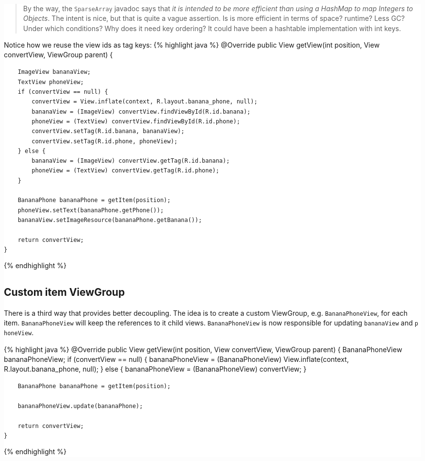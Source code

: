 > By the way, the `SparseArray` javadoc says that *it is intended to be more efficient than using a HashMap to map Integers to Objects*. The intent is nice, but that is quite a vague assertion. Is is more efficient in terms of space? runtime? Less GC? Under which conditions? Why does it need key ordering? It could have been a hashtable implementation with int keys.

Notice how we reuse the view ids as tag keys:
{% highlight java %}
	@Override
	public View getView(int position, View convertView, ViewGroup parent) {

		ImageView bananaView;
		TextView phoneView;
		if (convertView == null) {
			convertView = View.inflate(context, R.layout.banana_phone, null);
			bananaView = (ImageView) convertView.findViewById(R.id.banana);
			phoneView = (TextView) convertView.findViewById(R.id.phone);
			convertView.setTag(R.id.banana, bananaView);
			convertView.setTag(R.id.phone, phoneView);
		} else {
			bananaView = (ImageView) convertView.getTag(R.id.banana);
			phoneView = (TextView) convertView.getTag(R.id.phone);
		}

		BananaPhone bananaPhone = getItem(position);
		phoneView.setText(bananaPhone.getPhone());
		bananaView.setImageResource(bananaPhone.getBanana());

		return convertView;
	}
{% endhighlight %}

## Custom item ViewGroup

There is a third way that provides better decoupling. The idea is to create a custom ViewGroup, e.g. `BananaPhoneView`, for each item. `BananaPhoneView` will keep the references to it child views. `BananaPhoneView` is now responsible for updating `bananaView` and `phoneView`.

{% highlight java %}
	@Override
	public View getView(int position, View convertView, ViewGroup parent) {
		BananaPhoneView bananaPhoneView;
		if (convertView == null) {
			bananaPhoneView = (BananaPhoneView) View.inflate(context, R.layout.banana_phone, null);
		} else {
			bananaPhoneView = (BananaPhoneView) convertView;
		}

		BananaPhone bananaPhone = getItem(position);

		bananaPhoneView.update(bananaPhone);

		return convertView;
	}
{% endhighlight %}
